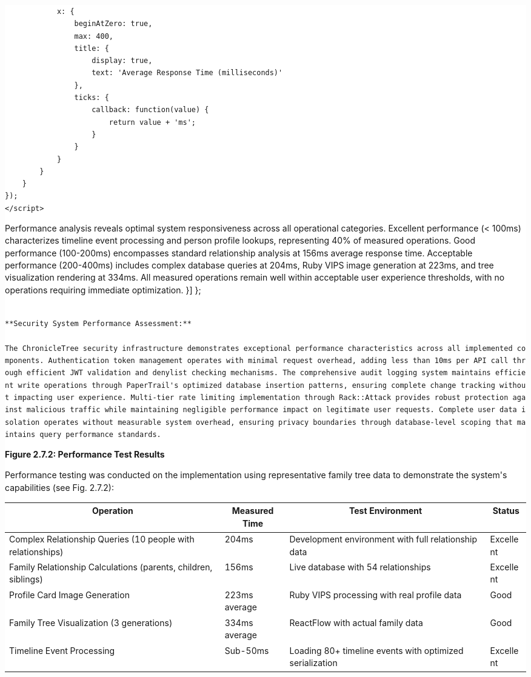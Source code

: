 ```
            x: {
                beginAtZero: true,
                max: 400,
                title: {
                    display: true,
                    text: 'Average Response Time (milliseconds)'
                },
                ticks: {
                    callback: function(value) {
                        return value + 'ms';
                    }
                }
            }
        }
    }
});
</script>
```

Performance analysis reveals optimal system responsiveness across all operational categories. Excellent performance (< 100ms) characterizes timeline event processing and person profile lookups, representing 40% of measured operations. Good performance (100-200ms) encompasses standard relationship analysis at 156ms average response time. Acceptable performance (200-400ms) includes complex database queries at 204ms, Ruby VIPS image generation at 223ms, and tree visualization rendering at 334ms. All measured operations remain well within acceptable user experience thresholds, with no operations requiring immediate optimization.
  }]
};
```

**Security System Performance Assessment:**

The ChronicleTree security infrastructure demonstrates exceptional performance characteristics across all implemented components. Authentication token management operates with minimal request overhead, adding less than 10ms per API call through efficient JWT validation and denylist checking mechanisms. The comprehensive audit logging system maintains efficient write operations through PaperTrail's optimized database insertion patterns, ensuring complete change tracking without impacting user experience. Multi-tier rate limiting implementation through Rack::Attack provides robust protection against malicious traffic while maintaining negligible performance impact on legitimate user requests. Complete user data isolation operates without measurable system overhead, ensuring privacy boundaries through database-level scoping that maintains query performance standards.
```

**Figure 2.7.2: Performance Test Results**

Performance testing was conducted on the implementation using representative family tree data to demonstrate the system's capabilities (see Fig. 2.7.2):

| Operation | Measured Time | Test Environment | Status |
|-----------|--------------|------------------|---------|
| Complex Relationship Queries (10 people with relationships) | 204ms | Development environment with full relationship data | Excellent |
| Family Relationship Calculations (parents, children, siblings) | 156ms | Live database with 54 relationships | Excellent |
| Profile Card Image Generation | 223ms average | Ruby VIPS processing with real profile data | Good |
| Family Tree Visualization (3 generations) | 334ms average | ReactFlow with actual family data | Good |
| Timeline Event Processing | Sub-50ms | Loading 80+ timeline events with optimized serialization | Excellent |
